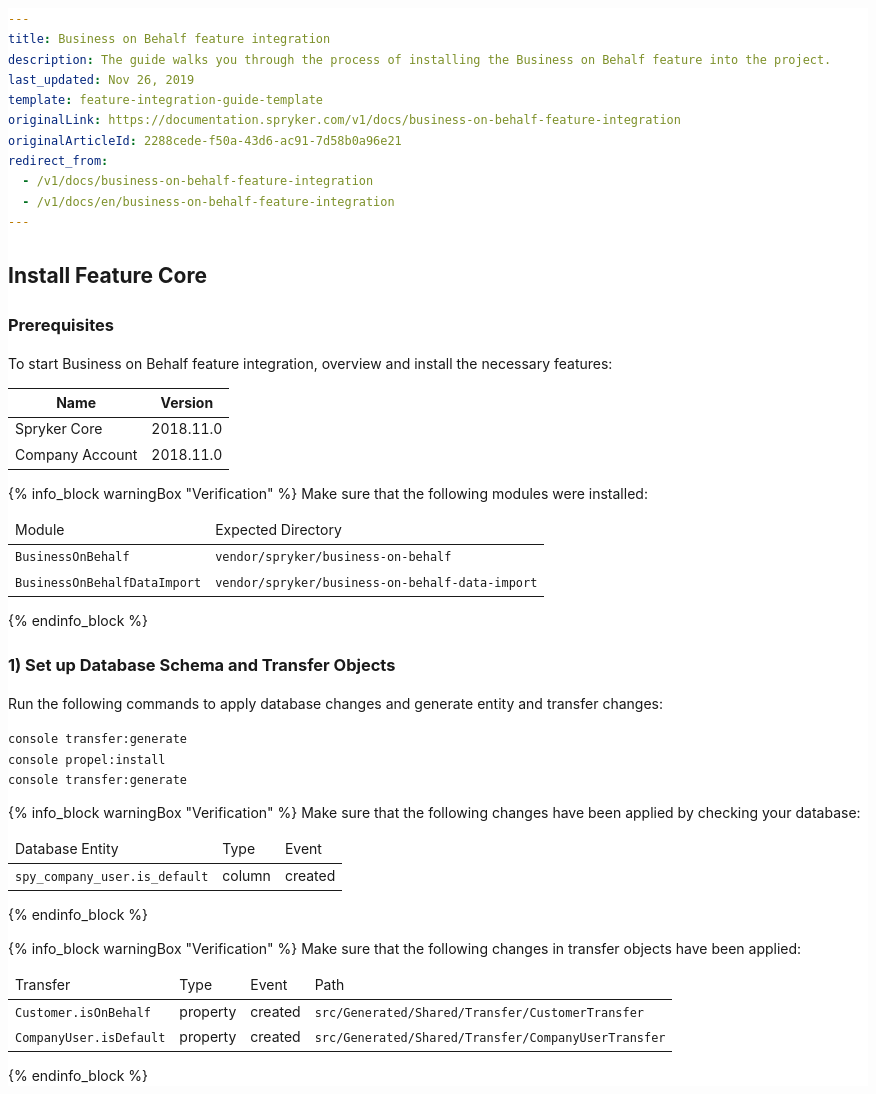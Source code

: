 ```yaml
---
title: Business on Behalf feature integration
description: The guide walks you through the process of installing the Business on Behalf feature into the project.
last_updated: Nov 26, 2019
template: feature-integration-guide-template
originalLink: https://documentation.spryker.com/v1/docs/business-on-behalf-feature-integration
originalArticleId: 2288cede-f50a-43d6-ac91-7d58b0a96e21
redirect_from:
  - /v1/docs/business-on-behalf-feature-integration
  - /v1/docs/en/business-on-behalf-feature-integration
---
```


## Install Feature Core

### Prerequisites

To start Business on Behalf feature integration, overview and install the necessary features:

| Name | Version |
|---|---|
| Spryker Core | 2018.11.0 |
| Company Account | 2018.11.0 |

{% info_block warningBox "Verification" %}
Make sure that the following modules were installed:<table><thead><tr><td>Module</td><td>Expected Directory</td></tr></thead><tbody><tr><td>`BusinessOnBehalf`</td><td>`vendor/spryker/business-on-behalf`</td></tr><tr><td>`BusinessOnBehalfDataImport`</td><td>`vendor/spryker/business-on-behalf-data-import`</td></tr></tbody></table>
{% endinfo_block %}

### 1) Set up Database Schema and Transfer Objects

Run the following commands to apply database changes and generate entity and transfer changes:
```shell
console transfer:generate
console propel:install
console transfer:generate 
```

{% info_block warningBox "Verification" %}
Make sure that the following changes have been applied by checking your database:<table><thead><tr><td>Database Entity</td><td>Type</td><td>Event</td></tr></thead><tbody><tr><td>`spy_company_user.is_default`</td><td>column</td><td>created</td></tr></tbody></table>
{% endinfo_block %}

{% info_block warningBox "Verification" %}
Make sure that the following changes in transfer objects have been applied:<table><thead><tr><td>Transfer</td><td>Type</td><td>Event</td><td>Path</td></tr></thead><tbody><tr><td>`Customer.isOnBehalf`</td><td>property</td><td>created</td><td>`src/Generated/Shared/Transfer/CustomerTransfer`</td></tr><tr><td>`CompanyUser.isDefault`</td><td>property</td><td>created</td><td>`src/Generated/Shared/Transfer/CompanyUserTransfer`</td></tr></tbody></table>
{% endinfo_block %}
